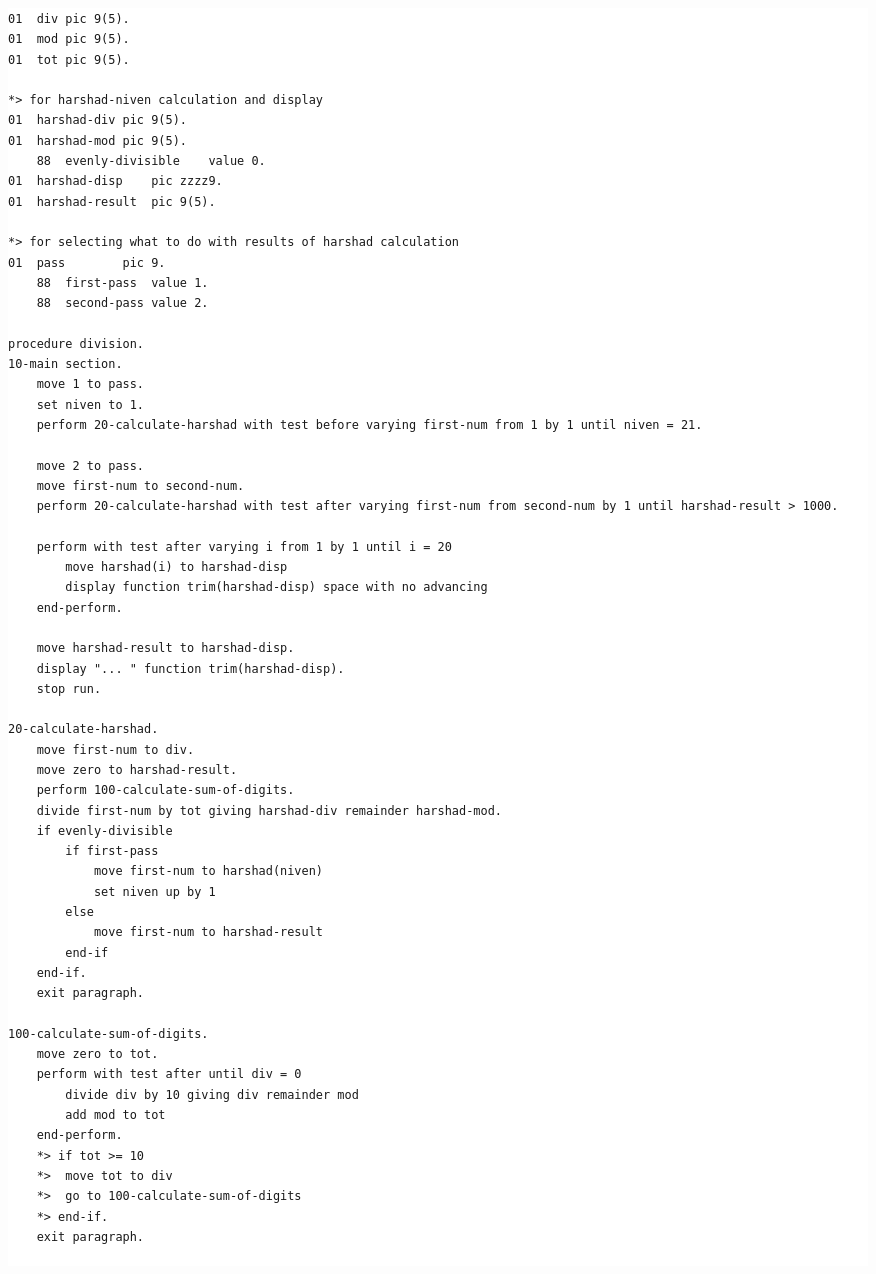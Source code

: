 ```cobol
01  div pic 9(5).
01  mod pic 9(5).
01  tot pic 9(5).

*> for harshad-niven calculation and display
01  harshad-div pic 9(5).
01  harshad-mod pic 9(5).
    88  evenly-divisible    value 0.
01  harshad-disp    pic zzzz9.
01  harshad-result  pic 9(5).

*> for selecting what to do with results of harshad calculation
01  pass        pic 9.
    88  first-pass  value 1.
    88  second-pass value 2.
    
procedure division.
10-main section.
    move 1 to pass.
    set niven to 1.
    perform 20-calculate-harshad with test before varying first-num from 1 by 1 until niven = 21.
    
    move 2 to pass.
    move first-num to second-num.
    perform 20-calculate-harshad with test after varying first-num from second-num by 1 until harshad-result > 1000.
    
    perform with test after varying i from 1 by 1 until i = 20
        move harshad(i) to harshad-disp
        display function trim(harshad-disp) space with no advancing
    end-perform.
    
    move harshad-result to harshad-disp.
    display "... " function trim(harshad-disp).
    stop run.
    
20-calculate-harshad.
    move first-num to div.
    move zero to harshad-result.
    perform 100-calculate-sum-of-digits.
    divide first-num by tot giving harshad-div remainder harshad-mod.
    if evenly-divisible
        if first-pass
            move first-num to harshad(niven)
            set niven up by 1
        else
            move first-num to harshad-result
        end-if
    end-if.
    exit paragraph.
        
100-calculate-sum-of-digits.
    move zero to tot.
    perform with test after until div = 0
        divide div by 10 giving div remainder mod
        add mod to tot
    end-perform.
    *> if tot >= 10
    *>  move tot to div
    *>  go to 100-calculate-sum-of-digits
    *> end-if.
    exit paragraph.
    
```